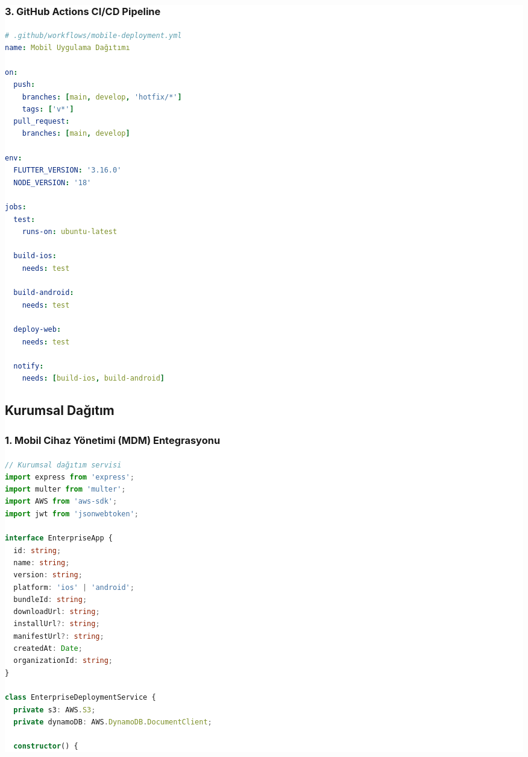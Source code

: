 ### 3. GitHub Actions CI/CD Pipeline

```yaml
# .github/workflows/mobile-deployment.yml
name: Mobil Uygulama Dağıtımı

on:
  push:
    branches: [main, develop, 'hotfix/*']
    tags: ['v*']
  pull_request:
    branches: [main, develop]

env:
  FLUTTER_VERSION: '3.16.0'
  NODE_VERSION: '18'

jobs:
  test:
    runs-on: ubuntu-latest

  build-ios:
    needs: test

  build-android:
    needs: test

  deploy-web:
    needs: test

  notify:
    needs: [build-ios, build-android]
```

## Kurumsal Dağıtım

### 1. Mobil Cihaz Yönetimi (MDM) Entegrasyonu

```typescript
// Kurumsal dağıtım servisi
import express from 'express';
import multer from 'multer';
import AWS from 'aws-sdk';
import jwt from 'jsonwebtoken';

interface EnterpriseApp {
  id: string;
  name: string;
  version: string;
  platform: 'ios' | 'android';
  bundleId: string;
  downloadUrl: string;
  installUrl?: string;
  manifestUrl?: string;
  createdAt: Date;
  organizationId: string;
}

class EnterpriseDeploymentService {
  private s3: AWS.S3;
  private dynamoDB: AWS.DynamoDB.DocumentClient;
  
  constructor() {
```